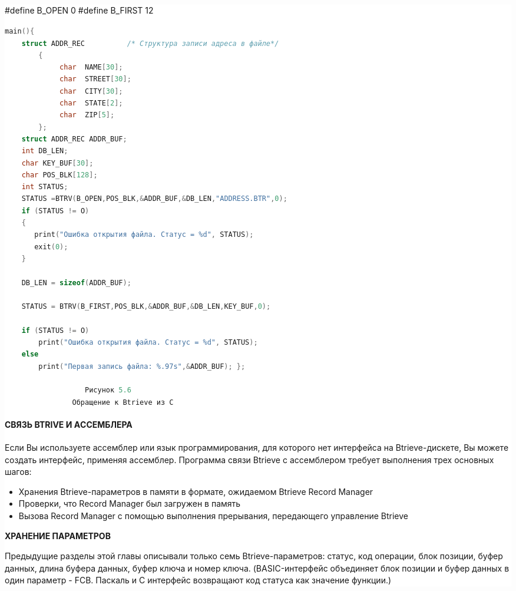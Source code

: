 #define B_OPEN 0
#define B_FIRST 12

```cpp
main(){
    struct ADDR_REC          /* Структура записи адреса в файле*/
        {
             char  NAME[30];
             char  STREET[30];
             char  CITY[30];
             char  STATE[2];
             char  ZIP[5];
        };
    struct ADDR_REC ADDR_BUF;
    int DB_LEN;
    char KEY_BUF[30];
    char POS_BLK[128];
    int STATUS;
    STATUS =BTRV(B_OPEN,POS_BLK,&ADDR_BUF,&DB_LEN,"ADDRESS.BTR",0);
    if (STATUS != O)
    {
       print("Ошибка открытия файла. Статус = %d", STATUS);
       exit(0);
    }

    DB_LEN = sizeof(ADDR_BUF);

    STATUS = BTRV(B_FIRST,POS_BLK,&ADDR_BUF,&DB_LEN,KEY_BUF,0);

    if (STATUS != O)
        print("Ошибка открытия файла. Статус = %d", STATUS);
    else
        print("Первая запись файла: %.97s",&ADDR_BUF); };

                   Рисунок 5.6
                Обращение к Btrieve из C
```

#### СВЯЗЬ BTRIVE И АCСЕМБЛЕРА

Если Вы используете ассемблер или язык программирования, для которого
нет интерфейса на Btrieve-дискете, Вы можете создать интерфейс, применяя
ассемблер. Программа связи Btrieve с ассемблером требует выполнения трех
основных шагов:

* Хранения Btrieve-параметров в памяти в формате, ожидаемом Btrieve
Record Manager
* Проверки, что Record Manager был загружен в память
* Вызова Record Manager с помощью выполнения прерывания, передающего
управление Btrieve

**ХРАНЕНИЕ ПАРАМЕТРОВ**

Предыдущие разделы этой главы описывали только семь Btrieve-параметров:
статус, код операции, блок позиции, буфер данных, длина буфера данных,
буфер ключа и номер ключа. (BASIC-интерфейс объединяет блок позиции и
буфер данных в один параметр - FCB. Паскаль и C интерфейс возвращают код
статуса как значение функции.)
